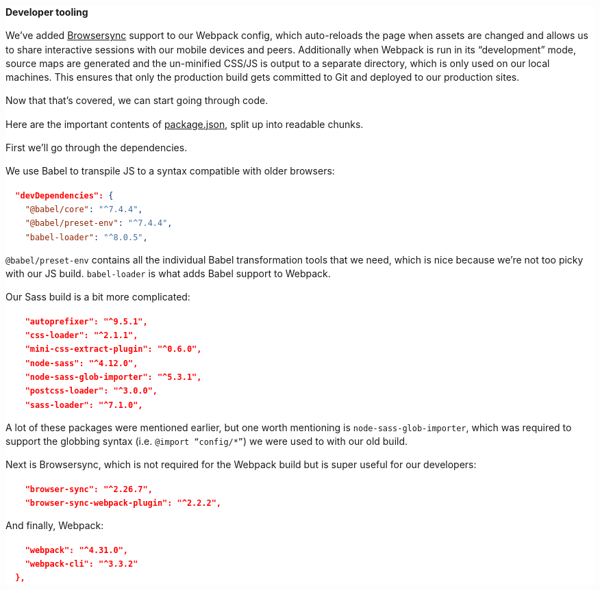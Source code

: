 **Developer tooling**

We’ve added [Browsersync] support to our Webpack config, which auto-reloads the page when assets are changed and allows us to share interactive sessions with our mobile devices and peers. Additionally when Webpack is run in its “development” mode, source maps are generated and the un-minified CSS/JS is output to a separate directory, which is only used on our local machines. This ensures that only the production build gets committed to Git and deployed to our production sites.

Now that that’s covered, we can start going through code.

Here are the important contents of [package.json], split up into readable chunks.

First we’ll go through the dependencies.

We use Babel to transpile JS to a syntax compatible with older browsers:

```json
  "devDependencies": {
    "@babel/core": "^7.4.4",
    "@babel/preset-env": "^7.4.4",
    "babel-loader": "^8.0.5",
```

`@babel/preset-env` contains all the individual Babel transformation tools that we need, which is nice because we’re not too picky with our JS build. `babel-loader` is what adds Babel support to Webpack.

Our Sass build is a bit more complicated:

```json
    "autoprefixer": "^9.5.1",
    "css-loader": "^2.1.1",
    "mini-css-extract-plugin": "^0.6.0",
    "node-sass": "^4.12.0",
    "node-sass-glob-importer": "^5.3.1",
    "postcss-loader": "^3.0.0",
    "sass-loader": "^7.1.0",
```

A lot of these packages were mentioned earlier, but one worth mentioning is `node-sass-glob-importer`, which was required to support the globbing syntax (i.e. `@import “config/*”`) we were used to with our old build.

Next is Browsersync, which is not required for the Webpack build but is super useful for our developers:

```json
    "browser-sync": "^2.26.7",
    "browser-sync-webpack-plugin": "^2.2.2",
```

And finally, Webpack:

```json
    "webpack": "^4.31.0",
    "webpack-cli": "^3.3.2"
  },
```


[Ruby]: https://sass-lang.com/ruby-sass
[Gulp]: https://gulpjs.com/
[Webpack]: https://webpack.js.org/
[officially reached end of life in March]: https://github.com/rails/sass-rails/issues/420
[Autoprefixer]: https://github.com/postcss/autoprefixer
[PostCSS]: https://github.com/postcss/postcss
[Browsersync]: https://www.browsersync.io/
[https://github.com/thinkshout/webpack_example]: https://github.com/thinkshout/webpack_example
[package.json]: https://github.com/thinkshout/webpack_example/blob/master/package.json
[webpack.config.js]: https://github.com/thinkshout/webpack_example/blob/master/webpack.config.js
[thinkshout/ts_grid]: https://github.com/thinkshout/ts_grid
[thinkshout/thinkwp]: https://github.com/thinkshout/thinkwp